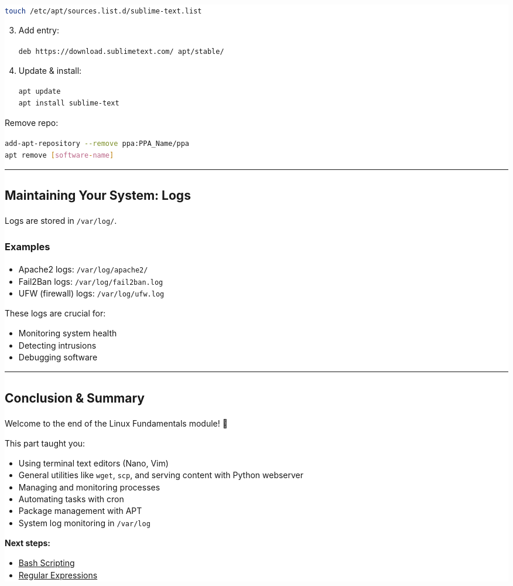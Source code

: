    ```bash
   touch /etc/apt/sources.list.d/sublime-text.list
   ```
3. Add entry:

   ```
   deb https://download.sublimetext.com/ apt/stable/
   ```
4. Update & install:

   ```bash
   apt update
   apt install sublime-text
   ```

Remove repo:

```bash
add-apt-repository --remove ppa:PPA_Name/ppa
apt remove [software-name]
```

---

## Maintaining Your System: Logs

Logs are stored in `/var/log/`.

### Examples

* Apache2 logs: `/var/log/apache2/`
* Fail2Ban logs: `/var/log/fail2ban.log`
* UFW (firewall) logs: `/var/log/ufw.log`

These logs are crucial for:

* Monitoring system health
* Detecting intrusions
* Debugging software

---

## Conclusion & Summary

Welcome to the end of the Linux Fundamentals module! 🎉

This part taught you:

* Using terminal text editors (Nano, Vim)
* General utilities like `wget`, `scp`, and serving content with Python webserver
* Managing and monitoring processes
* Automating tasks with cron
* Package management with APT
* System log monitoring in `/var/log`

**Next steps:**

* [Bash Scripting](https://tryhackme.com/room/bashscripting)
* [Regular Expressions](https://tryhackme.com/room/catregex)




